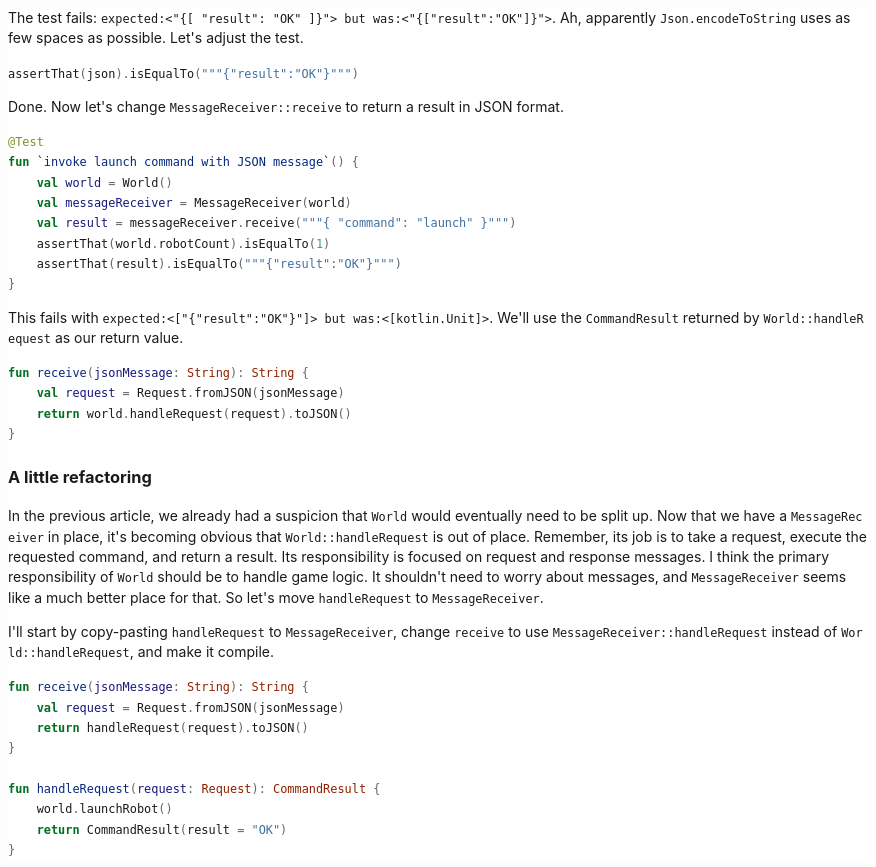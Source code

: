 The test fails: `expected:<"{[ "result": "OK" ]}"> but was:<"{["result":"OK"]}">`. Ah, apparently `Json.encodeToString`
uses as few spaces as possible. Let's adjust the test.

```kotlin
assertThat(json).isEqualTo("""{"result":"OK"}""")
```

Done. Now let's change `MessageReceiver::receive` to return a result in JSON format.

```kotlin
@Test
fun `invoke launch command with JSON message`() {
    val world = World()
    val messageReceiver = MessageReceiver(world)
    val result = messageReceiver.receive("""{ "command": "launch" }""")
    assertThat(world.robotCount).isEqualTo(1)
    assertThat(result).isEqualTo("""{"result":"OK"}""")
}
```

This fails with `expected:<["{"result":"OK"}"]> but was:<[kotlin.Unit]>`. We'll use the `CommandResult` returned
by `World::handleRequest` as our return value.

```kotlin
fun receive(jsonMessage: String): String {
    val request = Request.fromJSON(jsonMessage)
    return world.handleRequest(request).toJSON()
}
```

### A little refactoring

In the previous article, we already had a suspicion that `World` would eventually need to be split up. Now that we have
a `MessageReceiver` in place, it's becoming obvious that `World::handleRequest` is out of place. Remember, its job is to
take a request, execute the requested command, and return a result. Its responsibility is focused on request and
response messages. I think the primary responsibility of `World` should be to handle game logic. It shouldn't need to
worry about messages, and `MessageReceiver` seems like a much better place for that. So let's move `handleRequest`
to `MessageReceiver`.

I'll start by copy-pasting `handleRequest` to `MessageReceiver`, change `receive` to
use `MessageReceiver::handleRequest` instead of `World::handleRequest`, and make it compile.

```kotlin
fun receive(jsonMessage: String): String {
    val request = Request.fromJSON(jsonMessage)
    return handleRequest(request).toJSON()
}

fun handleRequest(request: Request): CommandResult {
    world.launchRobot()
    return CommandResult(result = "OK")
}
```


[^1]: This assertion asserts that the lambda finishes before a timeout is exceeded. Read the